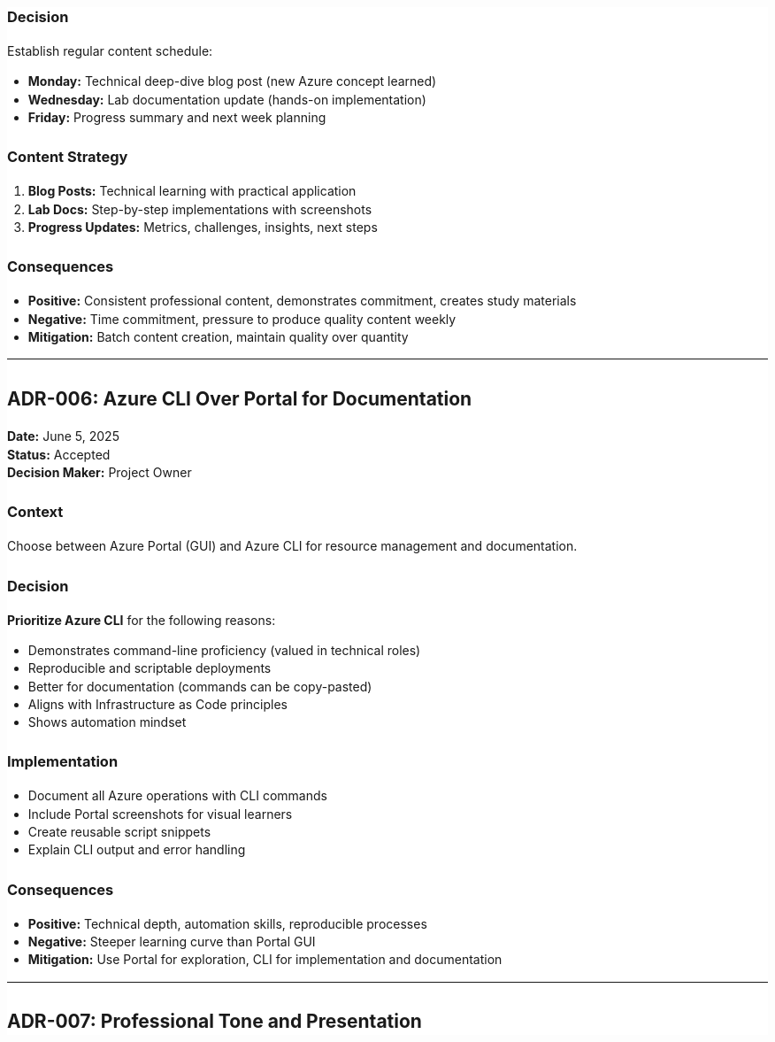 ### Decision
Establish regular content schedule:
- **Monday:** Technical deep-dive blog post (new Azure concept learned)
- **Wednesday:** Lab documentation update (hands-on implementation)
- **Friday:** Progress summary and next week planning

### Content Strategy
1. **Blog Posts:** Technical learning with practical application
2. **Lab Docs:** Step-by-step implementations with screenshots
3. **Progress Updates:** Metrics, challenges, insights, next steps

### Consequences
- **Positive:** Consistent professional content, demonstrates commitment, creates study materials
- **Negative:** Time commitment, pressure to produce quality content weekly
- **Mitigation:** Batch content creation, maintain quality over quantity

---

## ADR-006: Azure CLI Over Portal for Documentation

**Date:** June 5, 2025  
**Status:** Accepted  
**Decision Maker:** Project Owner  

### Context
Choose between Azure Portal (GUI) and Azure CLI for resource management and documentation.

### Decision
**Prioritize Azure CLI** for the following reasons:
- Demonstrates command-line proficiency (valued in technical roles)
- Reproducible and scriptable deployments
- Better for documentation (commands can be copy-pasted)
- Aligns with Infrastructure as Code principles
- Shows automation mindset

### Implementation
- Document all Azure operations with CLI commands
- Include Portal screenshots for visual learners
- Create reusable script snippets
- Explain CLI output and error handling

### Consequences
- **Positive:** Technical depth, automation skills, reproducible processes
- **Negative:** Steeper learning curve than Portal GUI
- **Mitigation:** Use Portal for exploration, CLI for implementation and documentation

---

## ADR-007: Professional Tone and Presentation
